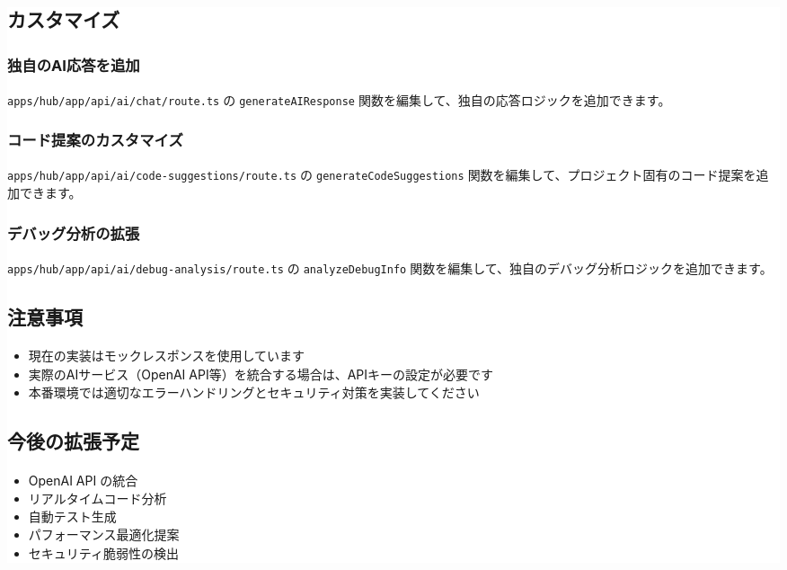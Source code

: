 ## カスタマイズ

### 独自のAI応答を追加

`apps/hub/app/api/ai/chat/route.ts` の `generateAIResponse` 関数を編集して、独自の応答ロジックを追加できます。

### コード提案のカスタマイズ

`apps/hub/app/api/ai/code-suggestions/route.ts` の `generateCodeSuggestions` 関数を編集して、プロジェクト固有のコード提案を追加できます。

### デバッグ分析の拡張

`apps/hub/app/api/ai/debug-analysis/route.ts` の `analyzeDebugInfo` 関数を編集して、独自のデバッグ分析ロジックを追加できます。

## 注意事項

- 現在の実装はモックレスポンスを使用しています
- 実際のAIサービス（OpenAI API等）を統合する場合は、APIキーの設定が必要です
- 本番環境では適切なエラーハンドリングとセキュリティ対策を実装してください

## 今後の拡張予定

- OpenAI API の統合
- リアルタイムコード分析
- 自動テスト生成
- パフォーマンス最適化提案
- セキュリティ脆弱性の検出
